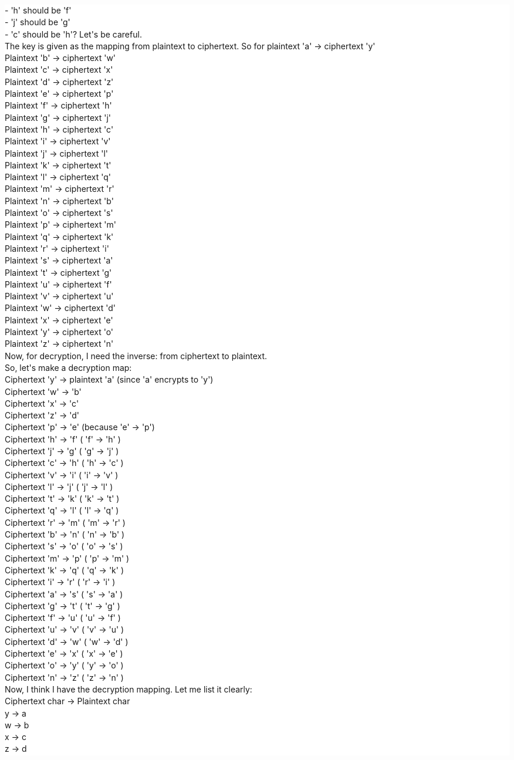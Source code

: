 \- 'h' should be 'f'  
\- 'j' should be 'g'  
\- 'c' should be 'h'? Let's be careful.  
The key is given as the mapping from plaintext to ciphertext. So for plaintext 'a' \-\> ciphertext 'y'  
Plaintext 'b' \-\> ciphertext 'w'  
Plaintext 'c' \-\> ciphertext 'x'  
Plaintext 'd' \-\> ciphertext 'z'  
Plaintext 'e' \-\> ciphertext 'p'  
Plaintext 'f' \-\> ciphertext 'h'  
Plaintext 'g' \-\> ciphertext 'j'  
Plaintext 'h' \-\> ciphertext 'c'  
Plaintext 'i' \-\> ciphertext 'v'  
Plaintext 'j' \-\> ciphertext 'l'  
Plaintext 'k' \-\> ciphertext 't'  
Plaintext 'l' \-\> ciphertext 'q'  
Plaintext 'm' \-\> ciphertext 'r'  
Plaintext 'n' \-\> ciphertext 'b'  
Plaintext 'o' \-\> ciphertext 's'  
Plaintext 'p' \-\> ciphertext 'm'  
Plaintext 'q' \-\> ciphertext 'k'  
Plaintext 'r' \-\> ciphertext 'i'  
Plaintext 's' \-\> ciphertext 'a'  
Plaintext 't' \-\> ciphertext 'g'  
Plaintext 'u' \-\> ciphertext 'f'  
Plaintext 'v' \-\> ciphertext 'u'  
Plaintext 'w' \-\> ciphertext 'd'  
Plaintext 'x' \-\> ciphertext 'e'  
Plaintext 'y' \-\> ciphertext 'o'  
Plaintext 'z' \-\> ciphertext 'n'  
Now, for decryption, I need the inverse: from ciphertext to plaintext.  
So, let's make a decryption map:  
Ciphertext 'y' \-\> plaintext 'a' (since 'a' encrypts to 'y')  
Ciphertext 'w' \-\> 'b'  
Ciphertext 'x' \-\> 'c'  
Ciphertext 'z' \-\> 'd'  
Ciphertext 'p' \-\> 'e' (because 'e' \-\> 'p')  
Ciphertext 'h' \-\> 'f' ( 'f' \-\> 'h' )  
Ciphertext 'j' \-\> 'g' ( 'g' \-\> 'j' )  
Ciphertext 'c' \-\> 'h' ( 'h' \-\> 'c' )  
Ciphertext 'v' \-\> 'i' ( 'i' \-\> 'v' )  
Ciphertext 'l' \-\> 'j' ( 'j' \-\> 'l' )  
Ciphertext 't' \-\> 'k' ( 'k' \-\> 't' )  
Ciphertext 'q' \-\> 'l' ( 'l' \-\> 'q' )  
Ciphertext 'r' \-\> 'm' ( 'm' \-\> 'r' )  
Ciphertext 'b' \-\> 'n' ( 'n' \-\> 'b' )  
Ciphertext 's' \-\> 'o' ( 'o' \-\> 's' )  
Ciphertext 'm' \-\> 'p' ( 'p' \-\> 'm' )  
Ciphertext 'k' \-\> 'q' ( 'q' \-\> 'k' )  
Ciphertext 'i' \-\> 'r' ( 'r' \-\> 'i' )  
Ciphertext 'a' \-\> 's' ( 's' \-\> 'a' )  
Ciphertext 'g' \-\> 't' ( 't' \-\> 'g' )  
Ciphertext 'f' \-\> 'u' ( 'u' \-\> 'f' )  
Ciphertext 'u' \-\> 'v' ( 'v' \-\> 'u' )  
Ciphertext 'd' \-\> 'w' ( 'w' \-\> 'd' )  
Ciphertext 'e' \-\> 'x' ( 'x' \-\> 'e' )  
Ciphertext 'o' \-\> 'y' ( 'y' \-\> 'o' )  
Ciphertext 'n' \-\> 'z' ( 'z' \-\> 'n' )  
Now, I think I have the decryption mapping. Let me list it clearly:  
Ciphertext char \-\> Plaintext char  
y \-\> a  
w \-\> b  
x \-\> c  
z \-\> d  